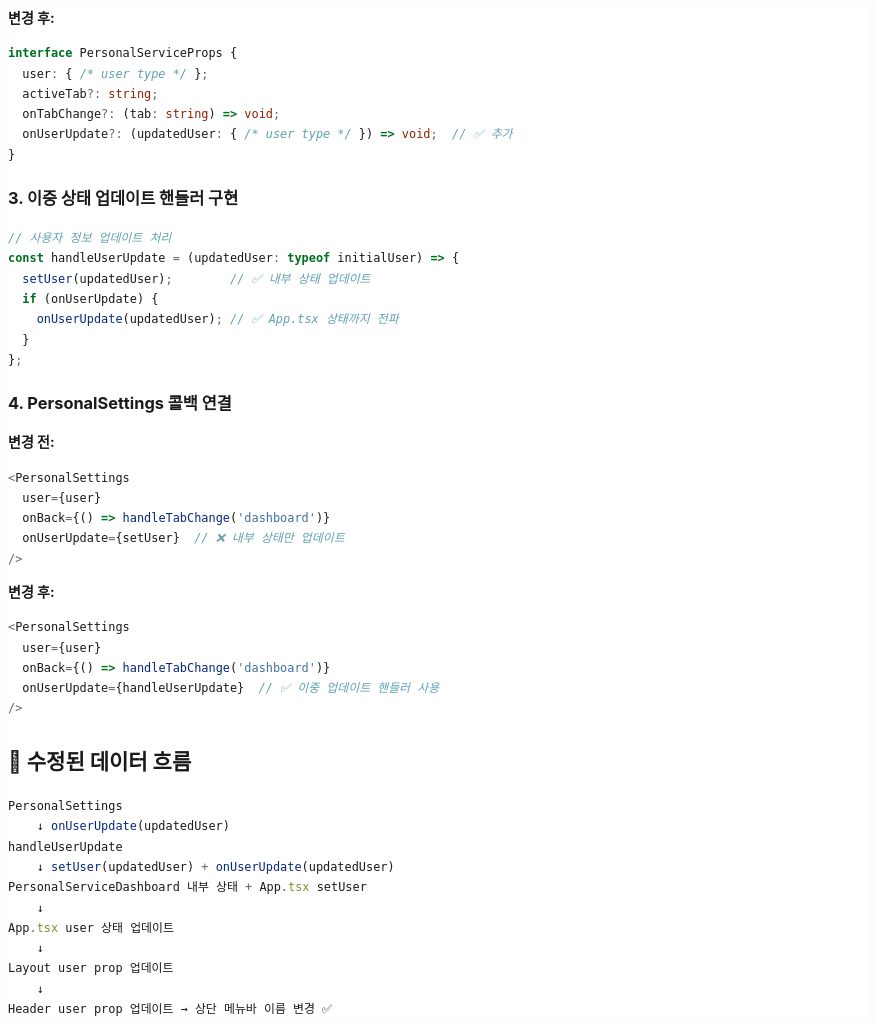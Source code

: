 **변경 후:**
```typescript
interface PersonalServiceProps {
  user: { /* user type */ };
  activeTab?: string;
  onTabChange?: (tab: string) => void;
  onUserUpdate?: (updatedUser: { /* user type */ }) => void;  // ✅ 추가
}
```

### 3. 이중 상태 업데이트 핸들러 구현
```typescript
// 사용자 정보 업데이트 처리
const handleUserUpdate = (updatedUser: typeof initialUser) => {
  setUser(updatedUser);        // ✅ 내부 상태 업데이트
  if (onUserUpdate) {
    onUserUpdate(updatedUser); // ✅ App.tsx 상태까지 전파
  }
};
```

### 4. PersonalSettings 콜백 연결
**변경 전:**
```typescript
<PersonalSettings 
  user={user}
  onBack={() => handleTabChange('dashboard')}
  onUserUpdate={setUser}  // ❌ 내부 상태만 업데이트
/>
```

**변경 후:**
```typescript
<PersonalSettings 
  user={user}
  onBack={() => handleTabChange('dashboard')}
  onUserUpdate={handleUserUpdate}  // ✅ 이중 업데이트 핸들러 사용
/>
```

## 🔄 수정된 데이터 흐름

```typescript
PersonalSettings 
    ↓ onUserUpdate(updatedUser)
handleUserUpdate
    ↓ setUser(updatedUser) + onUserUpdate(updatedUser)
PersonalServiceDashboard 내부 상태 + App.tsx setUser
    ↓
App.tsx user 상태 업데이트
    ↓
Layout user prop 업데이트
    ↓
Header user prop 업데이트 → 상단 메뉴바 이름 변경 ✅
```
